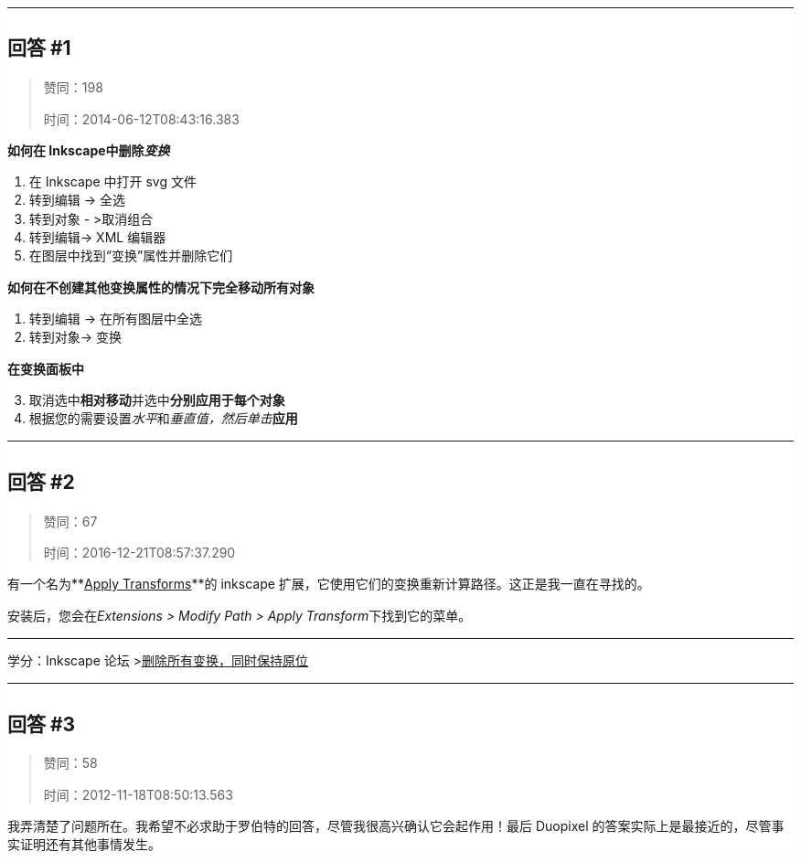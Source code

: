 * * *

## 回答 #1

> 赞同：198
> 
> 时间：2014-06-12T08:43:16.383

**如何在 Inkscape中删除*变换***

1.  在 Inkscape 中打开 svg 文件
2.  转到编辑 -> 全选
3.  转到对象 - >取消组合
4.  转到编辑-> XML 编辑器
5.  在图层中找到“变换”属性并删除它们

**如何在不创建其他变换属性的情况下完全移动所有对象**

1.  转到编辑 -> 在所有图层中全选
2.  转到对象-> 变换

**在变换面板中**

3.  取消选中**相对移动**并选中**分别应用于每个对象**
4.  根据您的需要设置*水平*和*垂直值，然后单击***应用**

* * *

## 回答 #2

> 赞同：67
> 
> 时间：2016-12-21T08:57:37.290

有一个名为**[Apply Transforms](https://github.com/Klowner/inkscape-applytransforms)**的 inkscape 扩展，它使用它们的变换重新计算路径。这正是我一直在寻找的。

安装后，您会在*Extensions > Modify Path > Apply Transform*下找到它的菜单。

* * *

学分：Inkscape 论坛 >[删除所有变换，同时保持原位](http://www.inkscapeforum.com/viewtopic.php?t=27459)

* * *

## 回答 #3

> 赞同：58
> 
> 时间：2012-11-18T08:50:13.563

我弄清楚了问题所在。我希望不必求助于罗伯特的回答，尽管我很高兴确认它会起作用！最后 Duopixel 的答案实际上是最接近的，尽管事实证明还有其他事情发生。

